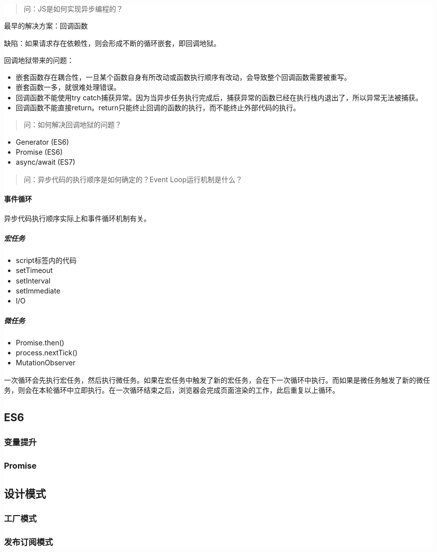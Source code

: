 > 问：JS是如何实现异步编程的？

最早的解决方案：回调函数

缺陷：如果请求存在依赖性，则会形成不断的循环嵌套，即回调地狱。

回调地狱带来的问题：

- 嵌套函数存在耦合性，一旦某个函数自身有所改动或函数执行顺序有改动，会导致整个回调函数需要被重写。
- 嵌套函数一多，就很难处理错误。
- 回调函数不能使用try catch捕获异常。因为当异步任务执行完成后，捕获异常的函数已经在执行栈内退出了，所以异常无法被捕获。
- 回调函数不能直接return。return只能终止回调的函数的执行，而不能终止外部代码的执行。

> 问：如何解决回调地狱的问题？

- Generator (ES6)
- Promise (ES6)
- async/await (ES7)

> 问：异步代码的执行顺序是如何确定的？Event Loop运行机制是什么？

#### 事件循环

异步代码执行顺序实际上和事件循环机制有关。

##### 宏任务

- script标签内的代码
- setTimeout
- setInterval
- setImmediate
- I/O

##### 微任务

- Promise.then()
- process.nextTick()
- MutationObserver

一次循环会先执行宏任务，然后执行微任务。如果在宏任务中触发了新的宏任务，会在下一次循环中执行。而如果是微任务触发了新的微任务，则会在本轮循环中立即执行。在一次循环结束之后，浏览器会完成页面渲染的工作，此后重复以上循环。

## ES6

### 变量提升

### Promise

## 设计模式

### 工厂模式

### 发布订阅模式
